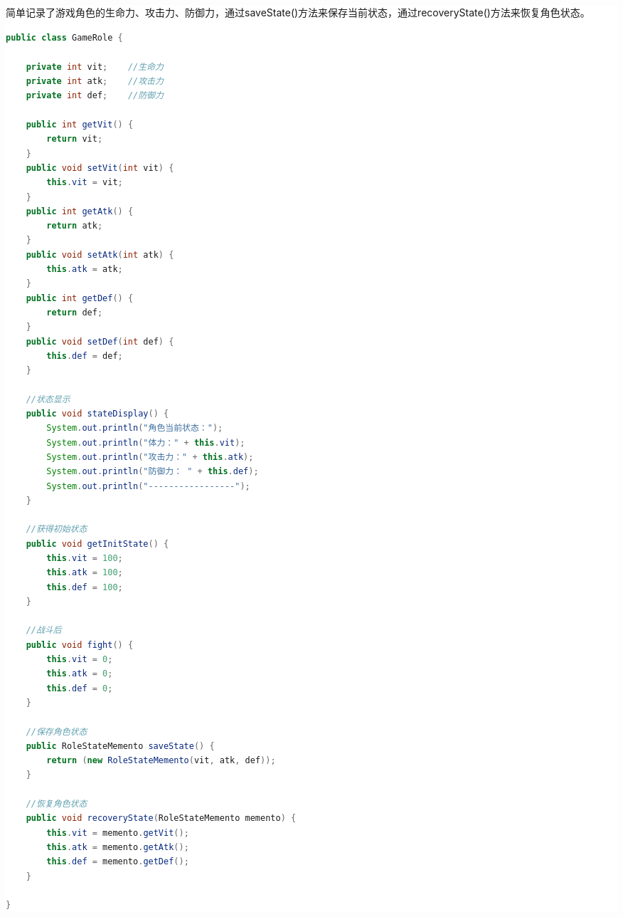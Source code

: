 简单记录了游戏角色的生命力、攻击力、防御力，通过saveState()方法来保存当前状态，通过recoveryState()方法来恢复角色状态。

```java
public class GameRole {

    private int vit;    //生命力
    private int atk;    //攻击力
    private int def;    //防御力

    public int getVit() {
        return vit;
    }
    public void setVit(int vit) {
        this.vit = vit;
    }
    public int getAtk() {
        return atk;
    }
    public void setAtk(int atk) {
        this.atk = atk;
    }
    public int getDef() {
        return def;
    }
    public void setDef(int def) {
        this.def = def;
    }

    //状态显示
    public void stateDisplay() {
        System.out.println("角色当前状态：");
        System.out.println("体力：" + this.vit);
        System.out.println("攻击力：" + this.atk);
        System.out.println("防御力： " + this.def);
        System.out.println("-----------------");
    }

    //获得初始状态
    public void getInitState() {
        this.vit = 100;
        this.atk = 100;
        this.def = 100;
    }

    //战斗后
    public void fight() {
        this.vit = 0;
        this.atk = 0;
        this.def = 0;
    }

    //保存角色状态
    public RoleStateMemento saveState() {
        return (new RoleStateMemento(vit, atk, def));
    }

    //恢复角色状态
    public void recoveryState(RoleStateMemento memento) {
        this.vit = memento.getVit();
        this.atk = memento.getAtk();
        this.def = memento.getDef();
    }

}
```